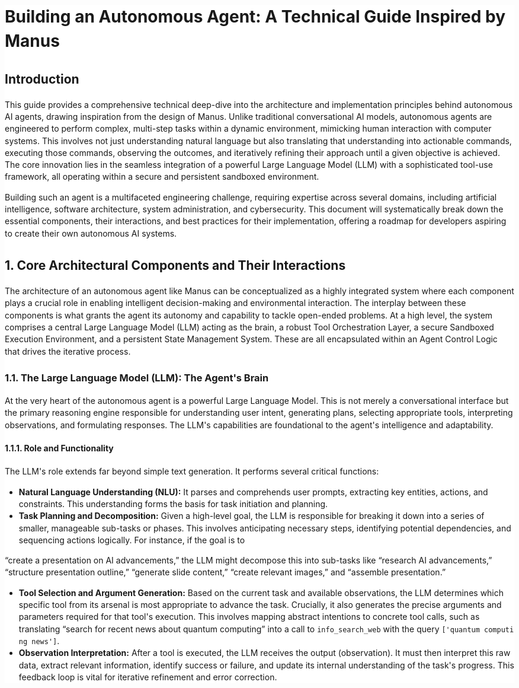 # Building an Autonomous Agent: A Technical Guide Inspired by Manus

## Introduction

This guide provides a comprehensive technical deep-dive into the architecture and implementation principles behind autonomous AI agents, drawing inspiration from the design of Manus. Unlike traditional conversational AI models, autonomous agents are engineered to perform complex, multi-step tasks within a dynamic environment, mimicking human interaction with computer systems. This involves not just understanding natural language but also translating that understanding into actionable commands, executing those commands, observing the outcomes, and iteratively refining their approach until a given objective is achieved. The core innovation lies in the seamless integration of a powerful Large Language Model (LLM) with a sophisticated tool-use framework, all operating within a secure and persistent sandboxed environment.

Building such an agent is a multifaceted engineering challenge, requiring expertise across several domains, including artificial intelligence, software architecture, system administration, and cybersecurity. This document will systematically break down the essential components, their interactions, and best practices for their implementation, offering a roadmap for developers aspiring to create their own autonomous AI systems.

## 1. Core Architectural Components and Their Interactions

The architecture of an autonomous agent like Manus can be conceptualized as a highly integrated system where each component plays a crucial role in enabling intelligent decision-making and environmental interaction. The interplay between these components is what grants the agent its autonomy and capability to tackle open-ended problems. At a high level, the system comprises a central Large Language Model (LLM) acting as the brain, a robust Tool Orchestration Layer, a secure Sandboxed Execution Environment, and a persistent State Management System. These are all encapsulated within an Agent Control Logic that drives the iterative process.

### 1.1. The Large Language Model (LLM): The Agent's Brain

At the very heart of the autonomous agent is a powerful Large Language Model. This is not merely a conversational interface but the primary reasoning engine responsible for understanding user intent, generating plans, selecting appropriate tools, interpreting observations, and formulating responses. The LLM's capabilities are foundational to the agent's intelligence and adaptability.

#### 1.1.1. Role and Functionality

The LLM's role extends far beyond simple text generation. It performs several critical functions:

*   **Natural Language Understanding (NLU):** It parses and comprehends user prompts, extracting key entities, actions, and constraints. This understanding forms the basis for task initiation and planning.
*   **Task Planning and Decomposition:** Given a high-level goal, the LLM is responsible for breaking it down into a series of smaller, manageable sub-tasks or phases. This involves anticipating necessary steps, identifying potential dependencies, and sequencing actions logically. For instance, if the goal is to 


“create a presentation on AI advancements,” the LLM might decompose this into sub-tasks like “research AI advancements,” “structure presentation outline,” “generate slide content,” “create relevant images,” and “assemble presentation.”
*   **Tool Selection and Argument Generation:** Based on the current task and available observations, the LLM determines which specific tool from its arsenal is most appropriate to advance the task. Crucially, it also generates the precise arguments and parameters required for that tool's execution. This involves mapping abstract intentions to concrete tool calls, such as translating “search for recent news about quantum computing” into a call to `info_search_web` with the query `['quantum computing news']`.
*   **Observation Interpretation:** After a tool is executed, the LLM receives the output (observation). It must then interpret this raw data, extract relevant information, identify success or failure, and update its internal understanding of the task's progress. This feedback loop is vital for iterative refinement and error correction.